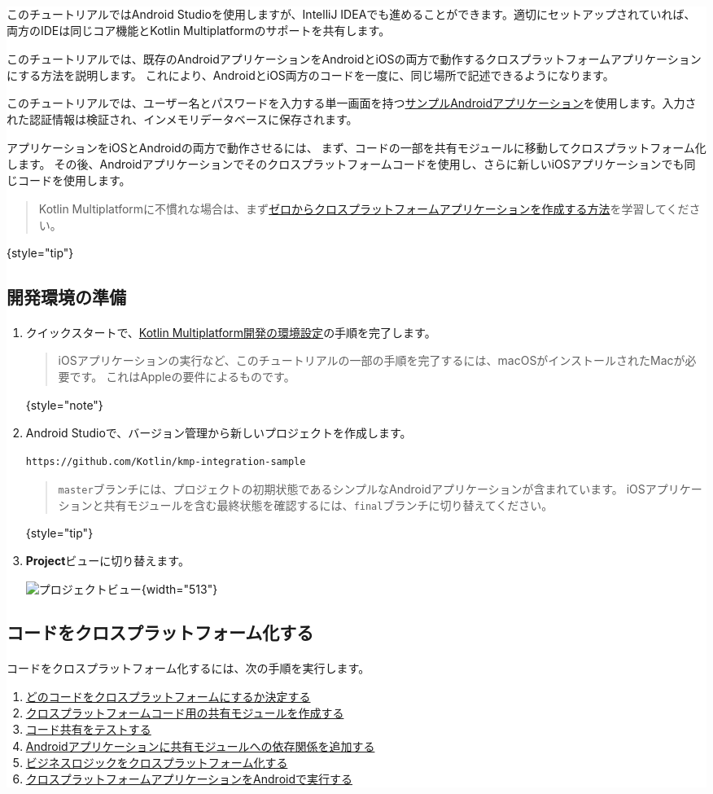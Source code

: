 [//]: # (title: AndroidアプリケーションをiOSで動作させる – チュートリアル)

<secondary-label ref="IntelliJ IDEA"/>
<secondary-label ref="Android Studio"/>

<tldr>
<p>このチュートリアルではAndroid Studioを使用しますが、IntelliJ IDEAでも進めることができます。<Links href="/kmp/quickstart" summary="undefined">適切にセットアップ</Links>されていれば、両方のIDEは同じコア機能とKotlin Multiplatformのサポートを共有します。</p>
</tldr>

このチュートリアルでは、既存のAndroidアプリケーションをAndroidとiOSの両方で動作するクロスプラットフォームアプリケーションにする方法を説明します。
これにより、AndroidとiOS両方のコードを一度に、同じ場所で記述できるようになります。

このチュートリアルでは、ユーザー名とパスワードを入力する単一画面を持つ[サンプルAndroidアプリケーション](https://github.com/Kotlin/kmp-integration-sample)を使用します。入力された認証情報は検証され、インメモリデータベースに保存されます。

アプリケーションをiOSとAndroidの両方で動作させるには、
まず、コードの一部を共有モジュールに移動してクロスプラットフォーム化します。
その後、Androidアプリケーションでそのクロスプラットフォームコードを使用し、さらに新しいiOSアプリケーションでも同じコードを使用します。

> Kotlin Multiplatformに不慣れな場合は、まず[ゼロからクロスプラットフォームアプリケーションを作成する方法](quickstart.md)を学習してください。
>
{style="tip"}

## 開発環境の準備

1. クイックスタートで、[Kotlin Multiplatform開発の環境設定](quickstart.md#set-up-the-environment)の手順を完了します。

   > iOSアプリケーションの実行など、このチュートリアルの一部の手順を完了するには、macOSがインストールされたMacが必要です。
   > これはAppleの要件によるものです。
   >
   {style="note"}

2. Android Studioで、バージョン管理から新しいプロジェクトを作成します。

   ```text
   https://github.com/Kotlin/kmp-integration-sample
   ```

   > `master`ブランチには、プロジェクトの初期状態であるシンプルなAndroidアプリケーションが含まれています。
   > iOSアプリケーションと共有モジュールを含む最終状態を確認するには、`final`ブランチに切り替えてください。
   >
   {style="tip"}

3. **Project**ビューに切り替えます。

   ![プロジェクトビュー](switch-to-project.png){width="513"}

## コードをクロスプラットフォーム化する

コードをクロスプラットフォーム化するには、次の手順を実行します。

1. [どのコードをクロスプラットフォームにするか決定する](#decide-what-code-to-make-cross-platform)
2. [クロスプラットフォームコード用の共有モジュールを作成する](#create-a-shared-module-for-cross-platform-code)
3. [コード共有をテストする](#add-code-to-the-shared-module)
4. [Androidアプリケーションに共有モジュールへの依存関係を追加する](#add-a-dependency-on-the-shared-module-to-your-android-application)
5. [ビジネスロジックをクロスプラットフォーム化する](#make-the-business-logic-cross-platform)
6. [クロスプラットフォームアプリケーションをAndroidで実行する](#run-your-cross-platform-application-on-android)

